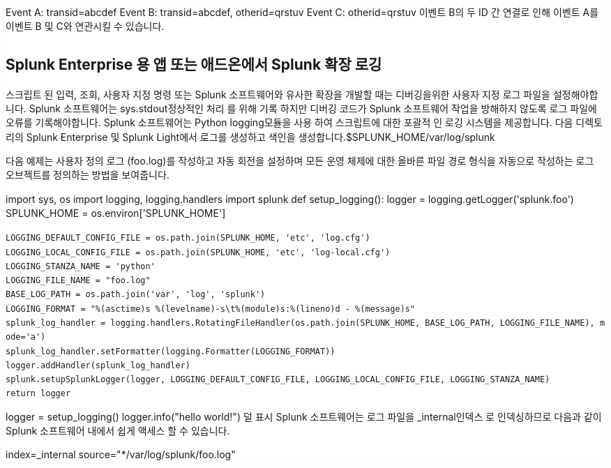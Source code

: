 Event A: transid=abcdef
Event B: transid=abcdef, otherid=qrstuv
Event C: otherid=qrstuv
이벤트 B의 두 ID 간 연결로 인해 이벤트 A를 이벤트 B 및 C와 연관시킬 수 있습니다.

## Splunk Enterprise 용 앱 또는 애드온에서 Splunk 확장 로깅
스크립트 된 입력, 조회, 사용자 지정 명령 또는 Splunk 소프트웨어와 유사한 확장을 개발할 때는 디버깅을위한 사용자 지정 로그 파일을 설정해야합니다. Splunk 소프트웨어는 sys.stdout정상적인 처리 를 위해 기록 하지만 디버깅 코드가 Splunk 소프트웨어 작업을 방해하지 않도록 로그 파일에 오류를 기록해야합니다. Splunk 소프트웨어는 Python logging모듈을 사용 하여 스크립트에 대한 포괄적 인 로깅 시스템을 제공합니다. 다음 디렉토리의 Splunk Enterprise 및 Splunk Light에서 로그를 생성하고 색인을 생성합니다.$SPLUNK_HOME/var/log/splunk

다음 예제는 사용자 정의 로그 (foo.log)를 작성하고 자동 회전을 설정하며 모든 운영 체제에 대한 올바른 파일 경로 형식을 자동으로 작성하는 로그 오브젝트를 정의하는 방법을 보여줍니다.

import sys, os
import logging, logging.handlers
import splunk
def setup_logging():
    logger = logging.getLogger('splunk.foo')    
    SPLUNK_HOME = os.environ['SPLUNK_HOME']
    
    LOGGING_DEFAULT_CONFIG_FILE = os.path.join(SPLUNK_HOME, 'etc', 'log.cfg')
    LOGGING_LOCAL_CONFIG_FILE = os.path.join(SPLUNK_HOME, 'etc', 'log-local.cfg')
    LOGGING_STANZA_NAME = 'python'
    LOGGING_FILE_NAME = "foo.log"
    BASE_LOG_PATH = os.path.join('var', 'log', 'splunk')
    LOGGING_FORMAT = "%(asctime)s %(levelname)-s\t%(module)s:%(lineno)d - %(message)s"
    splunk_log_handler = logging.handlers.RotatingFileHandler(os.path.join(SPLUNK_HOME, BASE_LOG_PATH, LOGGING_FILE_NAME), mode='a') 
    splunk_log_handler.setFormatter(logging.Formatter(LOGGING_FORMAT))
    logger.addHandler(splunk_log_handler)
    splunk.setupSplunkLogger(logger, LOGGING_DEFAULT_CONFIG_FILE, LOGGING_LOCAL_CONFIG_FILE, LOGGING_STANZA_NAME)
    return logger
logger = setup_logging()
logger.info("hello world!")
덜 표시
Splunk 소프트웨어는 로그 파일을 _internal인덱스 로 인덱싱하므로 다음과 같이 Splunk 소프트웨어 내에서 쉽게 액세스 할 수 있습니다.

index=_internal source="*/var/log/splunk/foo.log"

